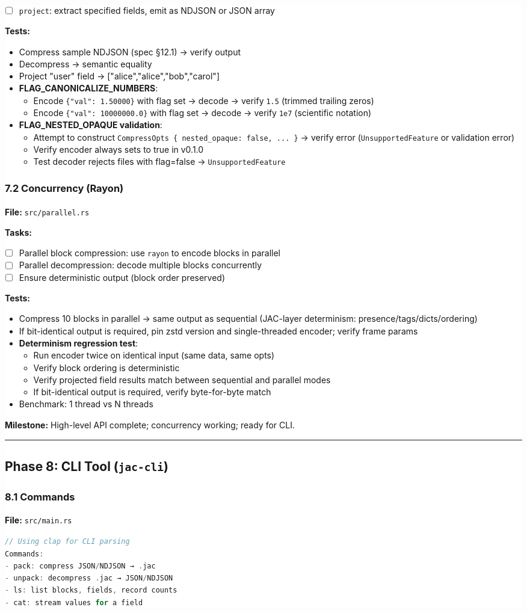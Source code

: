 - [ ] `project`: extract specified fields, emit as NDJSON or JSON array

**Tests:**
- Compress sample NDJSON (spec §12.1) → verify output
- Decompress → semantic equality
- Project "user" field → ["alice","alice","bob","carol"]
- **FLAG_CANONICALIZE_NUMBERS**:
  - Encode `{"val": 1.50000}` with flag set → decode → verify `1.5` (trimmed trailing zeros)
  - Encode `{"val": 10000000.0}` with flag set → decode → verify `1e7` (scientific notation)
- **FLAG_NESTED_OPAQUE validation**:
  - Attempt to construct `CompressOpts { nested_opaque: false, ... }` → verify error (`UnsupportedFeature` or validation error)
  - Verify encoder always sets to true in v0.1.0
  - Test decoder rejects files with flag=false → `UnsupportedFeature`

### 7.2 Concurrency (Rayon)

**File:** `src/parallel.rs`

**Tasks:**
- [ ] Parallel block compression: use `rayon` to encode blocks in parallel
- [ ] Parallel decompression: decode multiple blocks concurrently
- [ ] Ensure deterministic output (block order preserved)

**Tests:**
- Compress 10 blocks in parallel → same output as sequential (JAC-layer determinism: presence/tags/dicts/ordering)
- If bit-identical output is required, pin zstd version and single-threaded encoder; verify frame params
- **Determinism regression test**:
  - Run encoder twice on identical input (same data, same opts)
  - Verify block ordering is deterministic
  - Verify projected field results match between sequential and parallel modes
  - If bit-identical output is required, verify byte-for-byte match
- Benchmark: 1 thread vs N threads

**Milestone:** High-level API complete; concurrency working; ready for CLI.

---

## Phase 8: CLI Tool (`jac-cli`)

### 8.1 Commands

**File:** `src/main.rs`

```rust
// Using clap for CLI parsing
Commands:
- pack: compress JSON/NDJSON → .jac
- unpack: decompress .jac → JSON/NDJSON
- ls: list blocks, fields, record counts
- cat: stream values for a field
```
